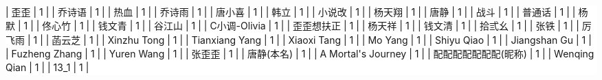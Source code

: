 | 歪歪 | 1 |
| 乔诗语 | 1 |
| 热血 | 1 |
| 乔诗雨 | 1 |
| 唐小喜 | 1 |
| 韩立 | 1 |
| 小说改 | 1 |
| 杨天翔 | 1 |
| 唐静 | 1 |
| 战斗 | 1 |
| 普通话 | 1 |
| 杨默 | 1 |
| 佟心竹 | 1 |
| 钱文青 | 1 |
| 谷江山 | 1 |
| C小调-Olivia | 1 |
| 歪歪想扶正 | 1 |
| 杨天祥 | 1 |
| 钱文清 | 1 |
| 拾弎幺 | 1 |
| 张铁 | 1 |
| 厉飞雨 | 1 |
| 菡云芝 | 1 |
| Xinzhu Tong | 1 |
| Tianxiang Yang | 1 |
| Xiaoxi Tang | 1 |
| Mo Yang | 1 |
| Shiyu Qiao | 1 |
| Jiangshan Gu | 1 |
| Fuzheng Zhang | 1 |
| Yuren Wang | 1 |
| 张歪歪 | 1 |
| 唐静(本名) | 1 |
| A Mortal's Journey | 1 |
| 配配配配配配配(昵称) | 1 |
| Wenqing Qian | 1 |
| 13_1 | 1 |